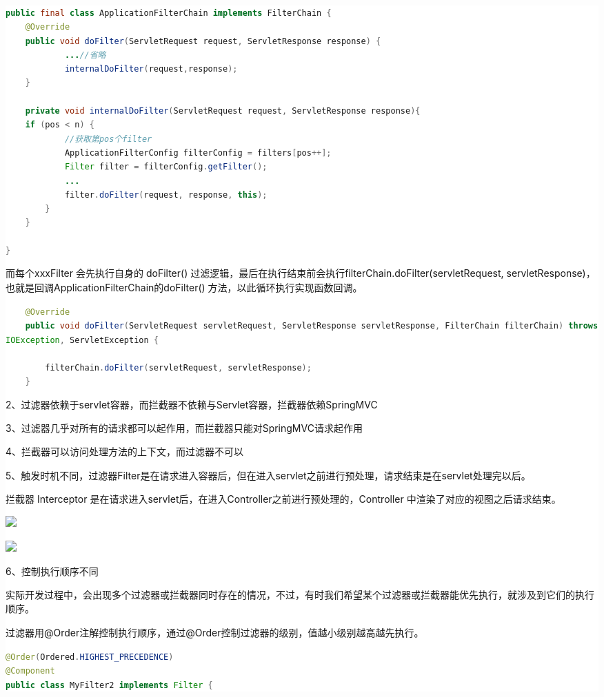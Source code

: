 ```java
public final class ApplicationFilterChain implements FilterChain {
    @Override
    public void doFilter(ServletRequest request, ServletResponse response) {
            ...//省略
            internalDoFilter(request,response);
    }
 
    private void internalDoFilter(ServletRequest request, ServletResponse response){
    if (pos < n) {
            //获取第pos个filter    
            ApplicationFilterConfig filterConfig = filters[pos++];        
            Filter filter = filterConfig.getFilter();
            ...
            filter.doFilter(request, response, this);
        }
    }
 
}
```

而每个xxxFilter 会先执行自身的 doFilter() 过滤逻辑，最后在执行结束前会执行filterChain.doFilter(servletRequest, servletResponse)，也就是回调ApplicationFilterChain的doFilter() 方法，以此循环执行实现函数回调。

```java
    @Override
    public void doFilter(ServletRequest servletRequest, ServletResponse servletResponse, FilterChain filterChain) throws IOException, ServletException {

        filterChain.doFilter(servletRequest, servletResponse);
    }
```

2、过滤器依赖于servlet容器，而拦截器不依赖与Servlet容器，拦截器依赖SpringMVC 

3、过滤器几乎对所有的请求都可以起作用，而拦截器只能对SpringMVC请求起作用 

4、拦截器可以访问处理方法的上下文，而过滤器不可以

5、触发时机不同，过滤器Filter是在请求进入容器后，但在进入servlet之前进行预处理，请求结束是在servlet处理完以后。

拦截器 Interceptor 是在请求进入servlet后，在进入Controller之前进行预处理的，Controller 中渲染了对应的视图之后请求结束。

![](https://gitee.com/zysspace/pic/raw/master/images/202203201520506.png)

![](https://gitee.com/zysspace/pic/raw/master/images/202203201519969.png)



6、控制执行顺序不同

实际开发过程中，会出现多个过滤器或拦截器同时存在的情况，不过，有时我们希望某个过滤器或拦截器能优先执行，就涉及到它们的执行顺序。

过滤器用@Order注解控制执行顺序，通过@Order控制过滤器的级别，值越小级别越高越先执行。

```java
@Order(Ordered.HIGHEST_PRECEDENCE)
@Component
public class MyFilter2 implements Filter {
```
